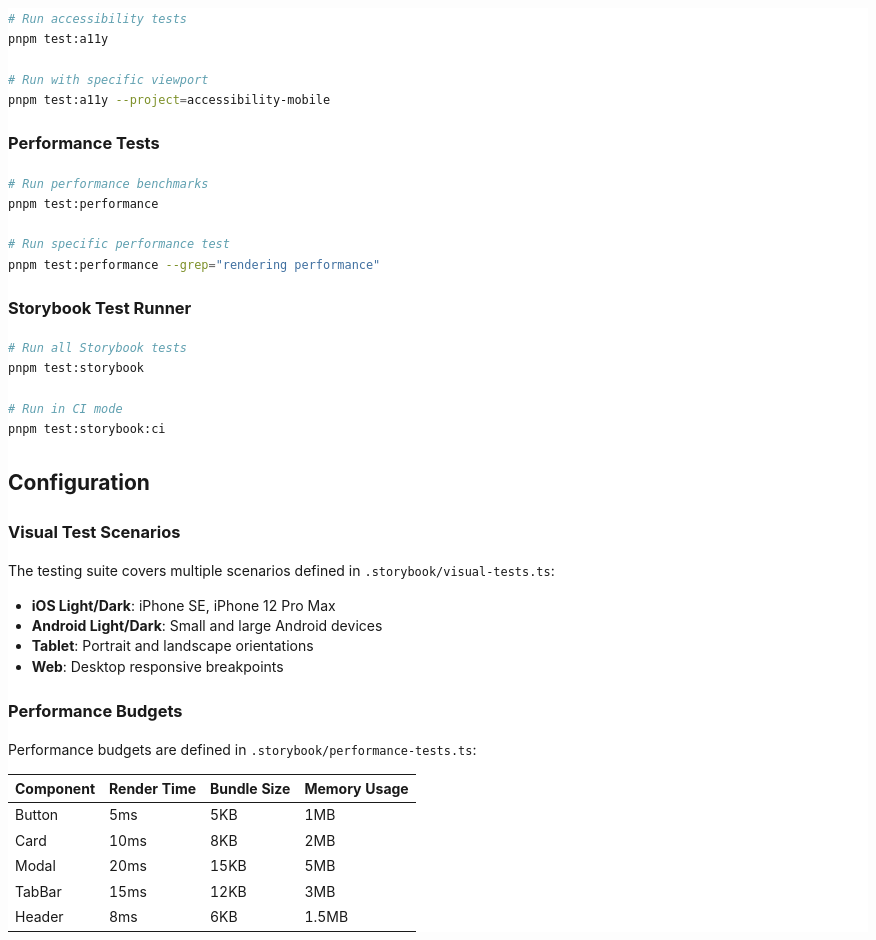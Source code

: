 ```bash
# Run accessibility tests
pnpm test:a11y

# Run with specific viewport
pnpm test:a11y --project=accessibility-mobile
```

### Performance Tests

```bash
# Run performance benchmarks
pnpm test:performance

# Run specific performance test
pnpm test:performance --grep="rendering performance"
```

### Storybook Test Runner

```bash
# Run all Storybook tests
pnpm test:storybook

# Run in CI mode
pnpm test:storybook:ci
```

## Configuration

### Visual Test Scenarios

The testing suite covers multiple scenarios defined in `.storybook/visual-tests.ts`:

- **iOS Light/Dark**: iPhone SE, iPhone 12 Pro Max
- **Android Light/Dark**: Small and large Android devices
- **Tablet**: Portrait and landscape orientations
- **Web**: Desktop responsive breakpoints

### Performance Budgets

Performance budgets are defined in `.storybook/performance-tests.ts`:

| Component | Render Time | Bundle Size | Memory Usage |
| --------- | ----------- | ----------- | ------------ |
| Button    | 5ms         | 5KB         | 1MB          |
| Card      | 10ms        | 8KB         | 2MB          |
| Modal     | 20ms        | 15KB        | 5MB          |
| TabBar    | 15ms        | 12KB        | 3MB          |
| Header    | 8ms         | 6KB         | 1.5MB        |
